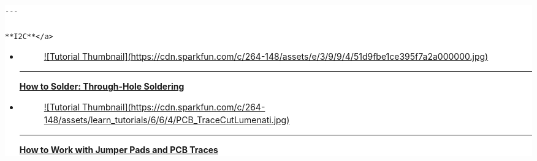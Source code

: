 	---

	**I2C**</a>

-   <a href="https://learn.sparkfun.com/tutorials/5">
	<figure markdown>
	![Tutorial Thumbnail](https://cdn.sparkfun.com/c/264-148/assets/e/3/9/9/4/51d9fbe1ce395f7a2a000000.jpg)
	</figure>

	---

	**How to Solder: Through-Hole Soldering**</a>

-   <a href="https://learn.sparkfun.com/tutorials/664">
	<figure markdown>
	![Tutorial Thumbnail](https://cdn.sparkfun.com/c/264-148/assets/learn_tutorials/6/6/4/PCB_TraceCutLumenati.jpg)
	</figure>

	---

	**How to Work with Jumper Pads and PCB Traces**</a>

</div>
